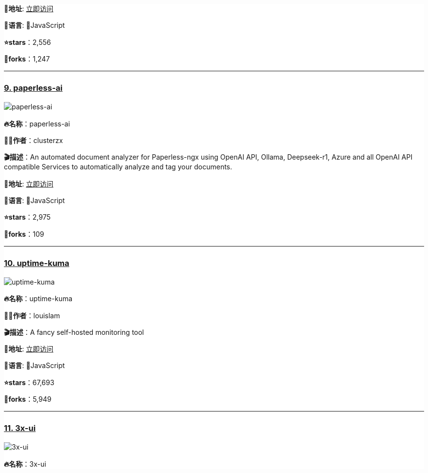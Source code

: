 **🔗地址**: [立即访问](https://github.com//netptop/siteproxy) 

**👀语言**: 🔺JavaScript 

**⭐stars**：2,556 

**📍forks**：1,247 

--- 

### [9. paperless-ai](https://github.com//clusterzx/paperless-ai) 

![paperless-ai](https://s0.wp.com/mshots/v1/https://github.com//clusterzx/paperless-ai?w=600&h=450) 

**🔥名称**：paperless-ai 

**🧑‍💻作者**：clusterzx 

**🎬描述**：An automated document analyzer for Paperless-ngx using OpenAI API, Ollama, Deepseek-r1, Azure and all OpenAI API compatible Services to automatically analyze and tag your documents. 

**🔗地址**: [立即访问](https://github.com//clusterzx/paperless-ai) 

**👀语言**: 🔺JavaScript 

**⭐stars**：2,975 

**📍forks**：109 

--- 

### [10. uptime-kuma](https://github.com//louislam/uptime-kuma) 

![uptime-kuma](https://s0.wp.com/mshots/v1/https://github.com//louislam/uptime-kuma?w=600&h=450) 

**🔥名称**：uptime-kuma 

**🧑‍💻作者**：louislam 

**🎬描述**：A fancy self-hosted monitoring tool 

**🔗地址**: [立即访问](https://github.com//louislam/uptime-kuma) 

**👀语言**: 🔺JavaScript 

**⭐stars**：67,693 

**📍forks**：5,949 

--- 

### [11. 3x-ui](https://github.com//MHSanaei/3x-ui) 

![3x-ui](https://s0.wp.com/mshots/v1/https://github.com//MHSanaei/3x-ui?w=600&h=450) 

**🔥名称**：3x-ui 
